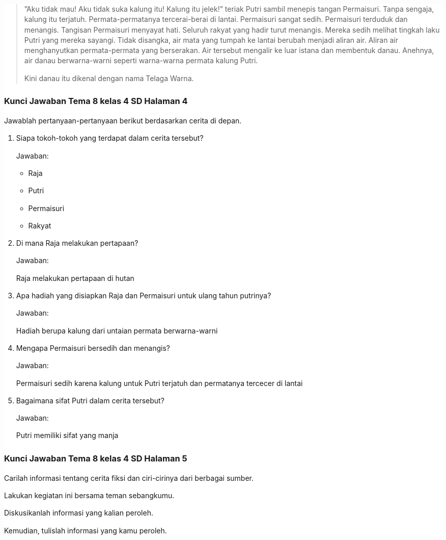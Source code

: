 > ”Aku tidak mau! Aku tidak suka kalung itu! Kalung itu jelek!” teriak Putri sambil menepis tangan Permaisuri.
Tanpa sengaja, kalung itu terjatuh. Permata-permatanya tercerai-berai di lantai. Permaisuri sangat sedih. Permaisuri terduduk dan menangis. Tangisan Permaisuri menyayat hati. Seluruh rakyat yang hadir turut menangis. Mereka sedih melihat tingkah laku Putri yang mereka sayangi. Tidak disangka, air mata yang tumpah ke lantai berubah menjadi aliran air.  Aliran air menghanyutkan permata-permata yang berserakan. Air tersebut mengalir ke luar istana dan membentuk danau. Anehnya, air danau berwarna-warni seperti warna-warna permata kalung Putri. 
>
> Kini danau itu dikenal dengan nama Telaga Warna.

### Kunci Jawaban Tema 8 kelas 4 SD Halaman 4

Jawablah pertanyaan-pertanyaan berikut berdasarkan cerita di depan.

1.	Siapa tokoh-tokoh yang terdapat dalam cerita tersebut?

	Jawaban:

	- Raja

	- Putri

	- Permaisuri

	- Rakyat

2. 	Di mana Raja melakukan pertapaan?

	Jawaban:

	Raja melakukan pertapaan di hutan

3. 	Apa hadiah yang disiapkan Raja dan Permaisuri untuk ulang tahun putrinya?

	Jawaban:

	Hadiah berupa kalung dari untaian permata berwarna-warni

4. 	Mengapa Permaisuri bersedih dan menangis?

	Jawaban:

	Permaisuri sedih karena kalung untuk Putri terjatuh dan permatanya tercecer di lantai

5. 	Bagaimana sifat Putri dalam cerita tersebut?

	Jawaban:

	Putri memiliki sifat yang manja

### Kunci Jawaban Tema 8 kelas 4 SD Halaman 5

Carilah informasi tentang cerita fiksi dan ciri-cirinya dari berbagai sumber.

Lakukan kegiatan ini bersama teman sebangkumu.

Diskusikanlah informasi yang kalian peroleh.

Kemudian, tulislah informasi yang kamu peroleh.
